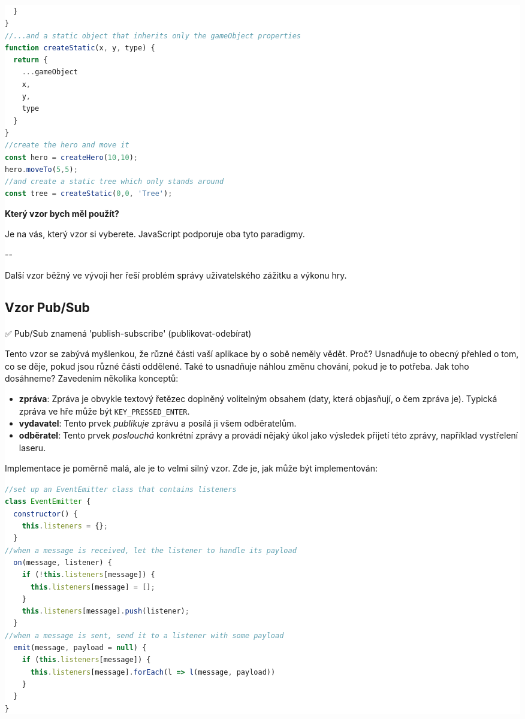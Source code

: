 ```javascript
  }
}
//...and a static object that inherits only the gameObject properties
function createStatic(x, y, type) {
  return {
    ...gameObject
    x,
    y,
    type
  }
}
//create the hero and move it
const hero = createHero(10,10);
hero.moveTo(5,5);
//and create a static tree which only stands around
const tree = createStatic(0,0, 'Tree'); 
```

**Který vzor bych měl použít?**

Je na vás, který vzor si vyberete. JavaScript podporuje oba tyto paradigmy.

--

Další vzor běžný ve vývoji her řeší problém správy uživatelského zážitku a výkonu hry.

## Vzor Pub/Sub

✅ Pub/Sub znamená 'publish-subscribe' (publikovat-odebírat)

Tento vzor se zabývá myšlenkou, že různé části vaší aplikace by o sobě neměly vědět. Proč? Usnadňuje to obecný přehled o tom, co se děje, pokud jsou různé části oddělené. Také to usnadňuje náhlou změnu chování, pokud je to potřeba. Jak toho dosáhneme? Zavedením několika konceptů:

- **zpráva**: Zpráva je obvykle textový řetězec doplněný volitelným obsahem (daty, která objasňují, o čem zpráva je). Typická zpráva ve hře může být `KEY_PRESSED_ENTER`.
- **vydavatel**: Tento prvek *publikuje* zprávu a posílá ji všem odběratelům.
- **odběratel**: Tento prvek *poslouchá* konkrétní zprávy a provádí nějaký úkol jako výsledek přijetí této zprávy, například vystřelení laseru.

Implementace je poměrně malá, ale je to velmi silný vzor. Zde je, jak může být implementován:

```javascript
//set up an EventEmitter class that contains listeners
class EventEmitter {
  constructor() {
    this.listeners = {};
  }
//when a message is received, let the listener to handle its payload
  on(message, listener) {
    if (!this.listeners[message]) {
      this.listeners[message] = [];
    }
    this.listeners[message].push(listener);
  }
//when a message is sent, send it to a listener with some payload
  emit(message, payload = null) {
    if (this.listeners[message]) {
      this.listeners[message].forEach(l => l(message, payload))
    }
  }
}

```
